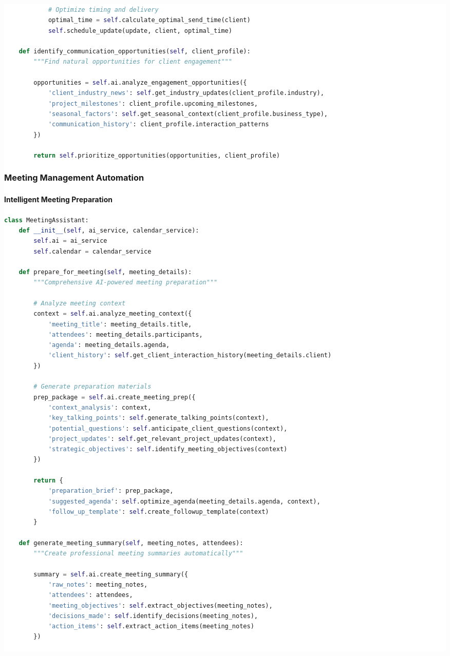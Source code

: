 ```python
            # Optimize timing and delivery
            optimal_time = self.calculate_optimal_send_time(client)
            self.schedule_update(update, client, optimal_time)
    
    def identify_communication_opportunities(self, client_profile):
        """Find natural opportunities for client engagement"""
        
        opportunities = self.ai.analyze_engagement_opportunities({
            'client_industry_news': self.get_industry_updates(client_profile.industry),
            'project_milestones': client_profile.upcoming_milestones,
            'seasonal_factors': self.get_seasonal_context(client_profile.business_type),
            'communication_history': client_profile.interaction_patterns
        })
        
        return self.prioritize_opportunities(opportunities, client_profile)
```

### Meeting Management Automation

#### Intelligent Meeting Preparation
```python
class MeetingAssistant:
    def __init__(self, ai_service, calendar_service):
        self.ai = ai_service
        self.calendar = calendar_service
    
    def prepare_for_meeting(self, meeting_details):
        """Comprehensive AI-powered meeting preparation"""
        
        # Analyze meeting context
        context = self.ai.analyze_meeting_context({
            'meeting_title': meeting_details.title,
            'attendees': meeting_details.participants,
            'agenda': meeting_details.agenda,
            'client_history': self.get_client_interaction_history(meeting_details.client)
        })
        
        # Generate preparation materials
        prep_package = self.ai.create_meeting_prep({
            'context_analysis': context,
            'key_talking_points': self.generate_talking_points(context),
            'potential_questions': self.anticipate_client_questions(context),
            'project_updates': self.get_relevant_project_updates(context),
            'strategic_objectives': self.identify_meeting_objectives(context)
        })
        
        return {
            'preparation_brief': prep_package,
            'suggested_agenda': self.optimize_agenda(meeting_details.agenda, context),
            'follow_up_template': self.create_followup_template(context)
        }
    
    def generate_meeting_summary(self, meeting_notes, attendees):
        """Create professional meeting summaries automatically"""
        
        summary = self.ai.create_meeting_summary({
            'raw_notes': meeting_notes,
            'attendees': attendees,
            'meeting_objectives': self.extract_objectives(meeting_notes),
            'decisions_made': self.identify_decisions(meeting_notes),
            'action_items': self.extract_action_items(meeting_notes)
        })
        
```